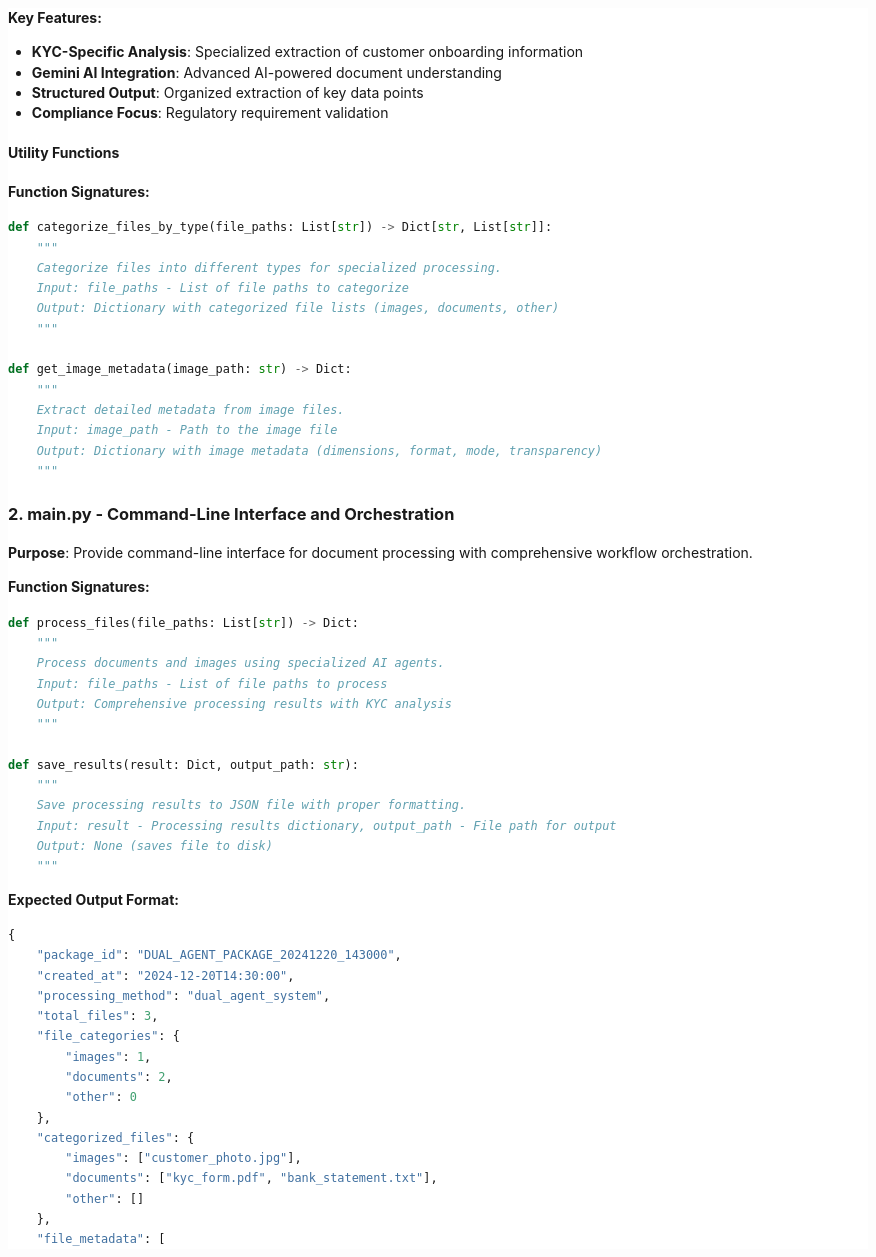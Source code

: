 **Key Features:**
- **KYC-Specific Analysis**: Specialized extraction of customer onboarding information
- **Gemini AI Integration**: Advanced AI-powered document understanding
- **Structured Output**: Organized extraction of key data points
- **Compliance Focus**: Regulatory requirement validation

#### **Utility Functions**

**Function Signatures:**
```python
def categorize_files_by_type(file_paths: List[str]) -> Dict[str, List[str]]:
    """
    Categorize files into different types for specialized processing.
    Input: file_paths - List of file paths to categorize
    Output: Dictionary with categorized file lists (images, documents, other)
    """

def get_image_metadata(image_path: str) -> Dict:
    """
    Extract detailed metadata from image files.
    Input: image_path - Path to the image file
    Output: Dictionary with image metadata (dimensions, format, mode, transparency)
    """
```

### 2. **main.py** - Command-Line Interface and Orchestration

**Purpose**: Provide command-line interface for document processing with comprehensive workflow orchestration.

**Function Signatures:**
```python
def process_files(file_paths: List[str]) -> Dict:
    """
    Process documents and images using specialized AI agents.
    Input: file_paths - List of file paths to process
    Output: Comprehensive processing results with KYC analysis
    """

def save_results(result: Dict, output_path: str):
    """
    Save processing results to JSON file with proper formatting.
    Input: result - Processing results dictionary, output_path - File path for output
    Output: None (saves file to disk)
    """
```

**Expected Output Format:**
```python
{
    "package_id": "DUAL_AGENT_PACKAGE_20241220_143000",
    "created_at": "2024-12-20T14:30:00",
    "processing_method": "dual_agent_system",
    "total_files": 3,
    "file_categories": {
        "images": 1,
        "documents": 2,
        "other": 0
    },
    "categorized_files": {
        "images": ["customer_photo.jpg"],
        "documents": ["kyc_form.pdf", "bank_statement.txt"],
        "other": []
    },
    "file_metadata": [
```